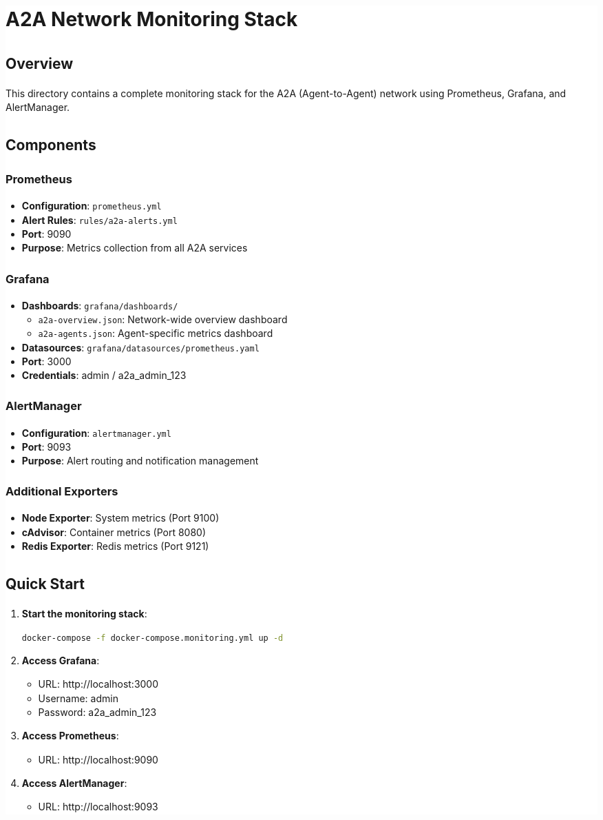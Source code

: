 # A2A Network Monitoring Stack

## Overview
This directory contains a complete monitoring stack for the A2A (Agent-to-Agent) network using Prometheus, Grafana, and AlertManager.

## Components

### Prometheus
- **Configuration**: `prometheus.yml`
- **Alert Rules**: `rules/a2a-alerts.yml`
- **Port**: 9090
- **Purpose**: Metrics collection from all A2A services

### Grafana
- **Dashboards**: `grafana/dashboards/`
  - `a2a-overview.json`: Network-wide overview dashboard
  - `a2a-agents.json`: Agent-specific metrics dashboard
- **Datasources**: `grafana/datasources/prometheus.yaml`
- **Port**: 3000
- **Credentials**: admin / a2a_admin_123

### AlertManager
- **Configuration**: `alertmanager.yml`
- **Port**: 9093
- **Purpose**: Alert routing and notification management

### Additional Exporters
- **Node Exporter**: System metrics (Port 9100)
- **cAdvisor**: Container metrics (Port 8080)  
- **Redis Exporter**: Redis metrics (Port 9121)

## Quick Start

1. **Start the monitoring stack**:
   ```bash
   docker-compose -f docker-compose.monitoring.yml up -d
   ```

2. **Access Grafana**:
   - URL: http://localhost:3000
   - Username: admin
   - Password: a2a_admin_123

3. **Access Prometheus**:
   - URL: http://localhost:9090

4. **Access AlertManager**:
   - URL: http://localhost:9093
